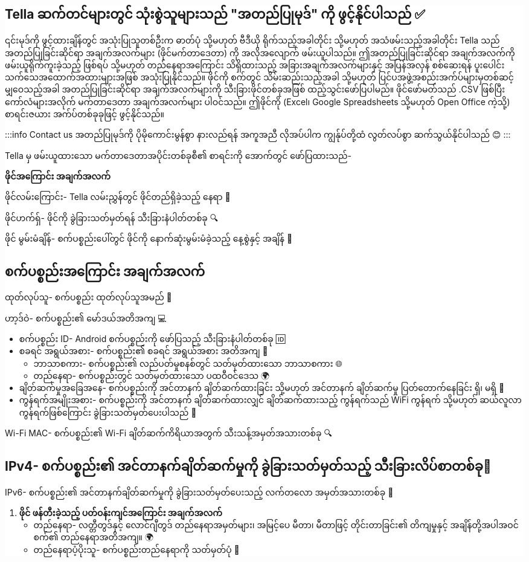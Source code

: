 
## Tella ဆက်တင်များတွင် သုံးစွဲသူများသည် "အတည်ပြုမုဒ်" ကို ဖွင့်နိုင်ပါသည် ✅

၎င်းမုဒ်ကို ဖွင့်ထားချိန်တွင် အသုံးပြုသူတစ်ဦးက ဓာတ်ပုံ သို့မဟုတ် ဗီဒီယို ရိုက်သည့်အခါတိုင်း သို့မဟုတ် အသံဖမ်းသည့်အခါတိုင်း Tella သည် အတည်ပြုခြင်းဆိုင်ရာ အချက်အလက်များ (ဖိုင်မက်တာဒေတာ) ကို အလိုအလျောက် ဖမ်းယူပါသည်။ ဤအတည်ပြုခြင်းဆိုင်ရာ အချက်အလက်ကို ဖမ်းယူရိုက်ကူးခဲ့သည့် ဖြစ်ရပ် သို့မဟုတ် တည်နေရာအကြောင်း သိရှိထားသည့် အခြားအချက်အလက်များနှင့် အပြန်အလှန် စစ်ဆေးရန် ပူးပေါင်း သက်သေအထောက်အထားများအဖြစ် အသုံးပြုနိုင်သည်။ ဖိုင်ကို စက်တွင် သိမ်းဆည်းသည့်အခါ သို့မဟုတ် ပြင်ပအဖွဲ့အစည်းအက်ပ်များမှတစ်ဆင့် မျှဝေသည့်အခါ အတည်ပြုခြင်းဆိုင်ရာ အချက်အလက်များကို သီးခြားဖိုင်တစ်ခုအဖြစ် ထည့်သွင်းဖော်ပြပါမည်။ ဖိုင်ဖော်မတ်သည် .CSV ဖြစ်ပြီး ကော်လံများအလိုက် မက်တာဒေတာ အချက်အလက်များ ပါဝင်သည်။ ဤဖိုင်ကို (Excel၊ Google Spreadsheets သို့မဟုတ် Open Office ကဲ့သို့) စာရင်းဇယား အက်ပ်တစ်ခုခုဖြင့် ဖွင့်နိုင်သည်။ 

:::info Contact us
အတည်ပြုမုဒ်ကို ပိုမိုကောင်းမွန်စွာ နားလည်ရန် အကူအညီ လိုအပ်ပါက ကျွန်ုပ်တို့ထံ လွတ်လပ်စွာ ဆက်သွယ်နိုင်ပါသည် 😊
:::

Tella မှ ဖမ်းယူထားသော မက်တာဒေတာအပိုင်းတစ်ခုစီ၏ စာရင်းကို အောက်တွင် ဖော်ပြထားသည်-

**ဖိုင်အကြောင်း အချက်အလက်**

ဖိုင်လမ်းကြောင်း- Tella လမ်းညွှန်တွင် ဖိုင်တည်ရှိခဲ့သည့် နေရာ 📂

ဖိုင်ဟက်ရှ်- ဖိုင်ကို ခွဲခြားသတ်မှတ်ရန် သီးခြားနံပါတ်တစ်ခု 🔍

ဖိုင် မွမ်းမံချိန်- စက်ပစ္စည်းပေါ်တွင် ဖိုင်ကို နောက်ဆုံးမွမ်းမံခဲ့သည့် နေ့စွဲနှင့် အချိန် 📅

## **စက်ပစ္စည်းအကြောင်း အချက်အလက်**

ထုတ်လုပ်သူ- စက်ပစ္စည်း ထုတ်လုပ်သူအမည် 📱

ဟာ့ဒ်ဝဲ- စက်ပစ္စည်း၏ မော်ဒယ်အတိအကျ 💻

* စက်ပစ္စည်း ID- Android စက်ပစ္စည်းကို ဖော်ပြသည့် သီးခြားနံပါတ်တစ်ခု 🆔
* စခရင် အရွယ်အစား- စက်ပစ္စည်း၏ စခရင် အရွယ်အစား အတိအကျ 📏
    - ဘာသာစကား- စက်ပစ္စည်း၏ လည်ပတ်မှုစနစ်တွင် သတ်မှတ်ထားသော ဘာသာစကား 🌐 
    - တည်နေရာ- စက်ပစ္စည်းတွင် သတ်မှတ်ထားသော ပထဝီဝင်ဒေသ 🌍 
* ချိတ်ဆက်မှုအခြေအနေ- စက်ပစ္စည်းကို အင်တာနက် ချိတ်ဆက်ထားခြင်း သို့မဟုတ် အင်တာနက် ချိတ်ဆက်မှု ပြတ်တောက်နေခြင်း ရှိ၊ မရှိ 📶
* ကွန်ရက်အမျိုးအစား- စက်ပစ္စည်းကို အင်တာနက် ချိတ်ဆက်ထားလျှင် ချိတ်ဆက်ထားသည့် ကွန်ရက်သည် WiFi ကွန်ရက် သို့မဟုတ် ဆယ်လူလာကွန်ရက်ဖြစ်ကြောင်း ခွဲခြားသတ်မှတ်ပေးပါသည် 📲

Wi-Fi MAC- စက်ပစ္စည်း၏ Wi-Fi ချိတ်ဆက်ကိရိယာအတွက် သီးသန့်အမှတ်အသားတစ်ခု 🔍

## IPv4- စက်ပစ္စည်း၏ အင်တာနက်ချိတ်ဆက်မှုကို ခွဲခြားသတ်မှတ်သည့် သီးခြားလိပ်စာတစ်ခု🔗

IPv6- စက်ပစ္စည်း၏ အင်တာနက်ချိတ်ဆက်မှုကို ခွဲခြားသတ်မှတ်ပေးသည့် လက်တလော အမှတ်အသားတစ်ခု 🔗

1. **ဖိုင် ဖန်တီးခဲ့သည့် ပတ်ဝန်းကျင်အကြောင်း အချက်အလက်**
   - တည်နေရာ- လတ္တီတွဒ်နှင့် လောင်ဂျီတွဒ် တည်နေရာအမှတ်များ၊ အမြင့်ပေ မီတာ၊ မီတာဖြင့် တိုင်းတာခြင်း၏ တိကျမှုနှင့် အချိန်တို့အပါအဝင် စက်၏ တည်နေရာအတိအကျ။ 🌍
   - တည်နေရာပံ့ပိုးသူ- စက်ပစ္စည်းတည်နေရာကို သတ်မှတ်ပုံ 📍
